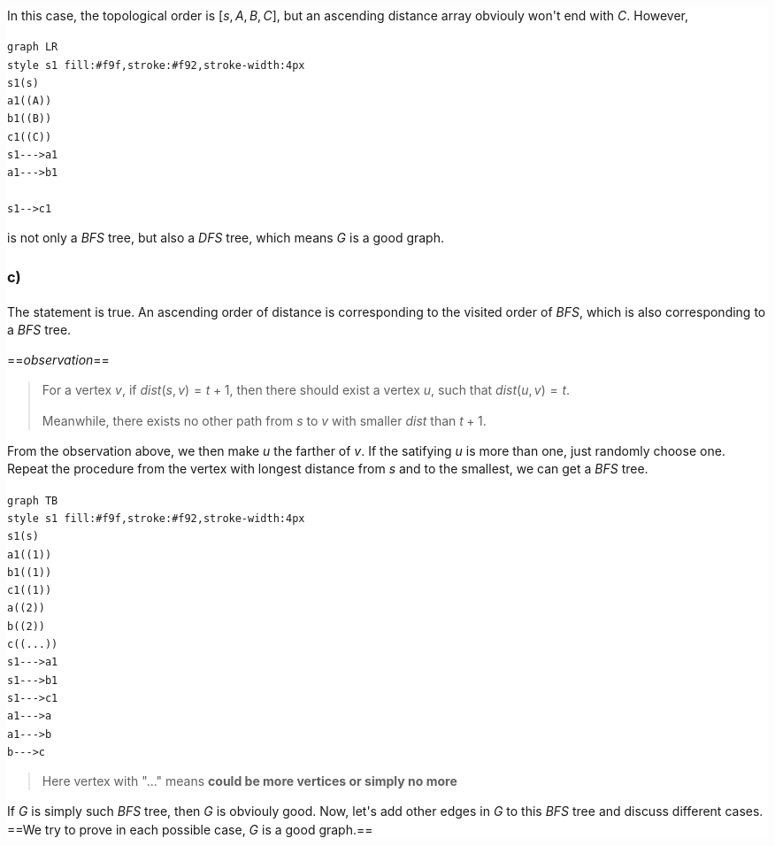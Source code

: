 In this case, the topological order is $[s,A,B,C]$, but an ascending distance array obviouly won't end with $C$. However, 

```mermaid
graph LR
style s1 fill:#f9f,stroke:#f92,stroke-width:4px
s1(s)
a1((A))
b1((B))
c1((C))
s1--->a1
a1--->b1

s1-->c1
```

is not only a $BFS$ tree, but also a $DFS$ tree, which means $G$ is a good graph.

### c)

The statement is true. An ascending order of distance is corresponding to the visited order of $BFS$, which is also corresponding to a $BFS$ tree. 

==*observation*==

> For a vertex $v$, if $dist(s,v)=t+1$, then there should exist a vertex $u$, such that $dist(u,v)=t$.
>
> Meanwhile, there exists no other path from $s$ to $v$ with smaller $dist$ than $t+1$.

From the observation above, we then make $u$ the farther of $v$. If the satifying $u$ is more than one, just randomly choose one. Repeat the procedure from the vertex with longest distance from $s$ and to the smallest, we can get a $BFS$ tree.

```mermaid
graph TB
style s1 fill:#f9f,stroke:#f92,stroke-width:4px
s1(s)
a1((1))
b1((1))
c1((1))
a((2))
b((2))
c((...))
s1--->a1
s1--->b1
s1--->c1
a1--->a
a1--->b
b--->c
```

> Here vertex with "..." means **could be more vertices or simply no more**

If $G$ is simply such $BFS$ tree, then $G$ is obviouly good. Now, let's add other edges in $G$ to this $BFS$ tree and discuss different cases. ==We try to prove in each possible case, $G$ is a good graph.==
